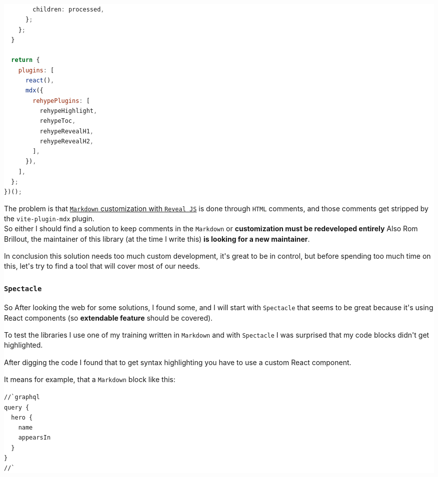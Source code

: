```js
        children: processed,
      };
    };
  }

  return {
    plugins: [
      react(),
      mdx({
        rehypePlugins: [
          rehypeHighlight,
          rehypeToc,
          rehypeRevealH1,
          rehypeRevealH2,
        ],
      }),
    ],
  };
})();
```

The problem is that [`Markdown` customization with `Reveal JS`](https://revealjs.com/markdown/) is done through `HTML` comments, and those comments get stripped by the `vite-plugin-mdx` plugin.  
So either I should find a solution to keep comments in the `Markdown` or **customization must be redeveloped entirely**
Also Rom Brillout, the maintainer of this library (at the time I write this) **is looking for a new maintainer**.

In conclusion this solution needs too much custom development, it's great to be in control, but before spending too much time on this, let's try to find a tool that will cover most of our needs.

### `Spectacle`

So After looking the web for some solutions, I found some, and I will start with `Spectacle` that seems to be great because it's using React components (so **extendable feature** should be covered).

To test the libraries I use one of my training written in `Markdown` and with `Spectacle` I was surprised that my code blocks didn't get highlighted.

After digging the code I found that to get syntax highlighting you have to use a custom React component.

It means for example, that a `Markdown` block like this:

```md
//`graphql
query {
  hero {
    name
    appearsIn
  }
}
//`
```
